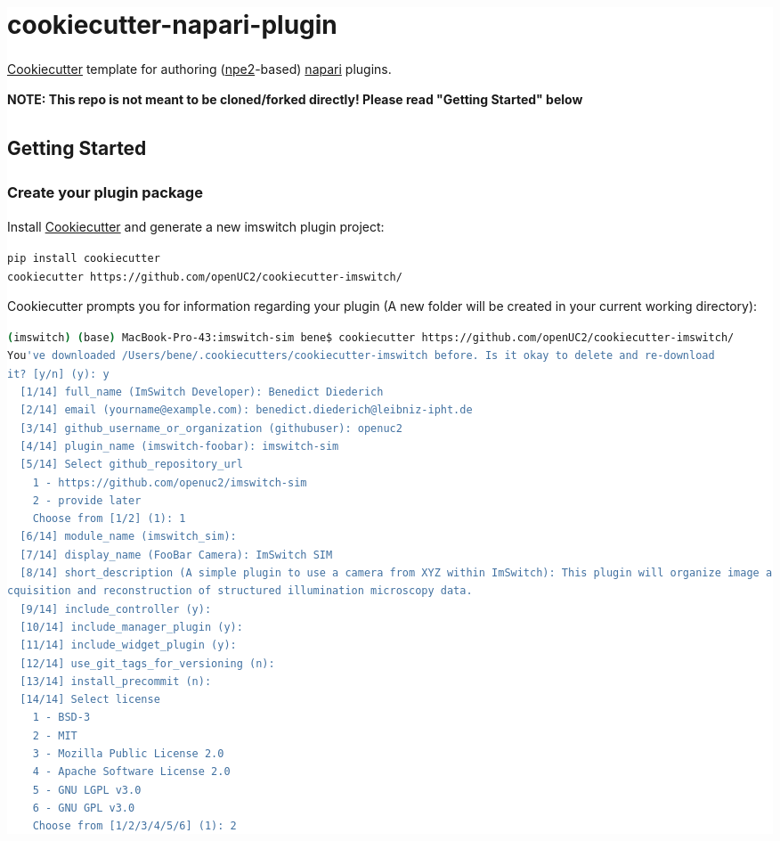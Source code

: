 # cookiecutter-napari-plugin

[Cookiecutter] template for authoring ([npe2]-based) [napari] plugins.

**NOTE: This repo is not meant to be cloned/forked directly! Please read "Getting Started" below**

## Getting Started

### Create your plugin package

Install [Cookiecutter] and generate a new imswitch plugin project:

```bash
pip install cookiecutter
cookiecutter https://github.com/openUC2/cookiecutter-imswitch/
```

Cookiecutter prompts you for information regarding your plugin
(A new folder will be created in your current working directory):

```bash
(imswitch) (base) MacBook-Pro-43:imswitch-sim bene$ cookiecutter https://github.com/openUC2/cookiecutter-imswitch/
You've downloaded /Users/bene/.cookiecutters/cookiecutter-imswitch before. Is it okay to delete and re-download 
it? [y/n] (y): y
  [1/14] full_name (ImSwitch Developer): Benedict Diederich
  [2/14] email (yourname@example.com): benedict.diederich@leibniz-ipht.de
  [3/14] github_username_or_organization (githubuser): openuc2
  [4/14] plugin_name (imswitch-foobar): imswitch-sim
  [5/14] Select github_repository_url
    1 - https://github.com/openuc2/imswitch-sim
    2 - provide later
    Choose from [1/2] (1): 1
  [6/14] module_name (imswitch_sim): 
  [7/14] display_name (FooBar Camera): ImSwitch SIM
  [8/14] short_description (A simple plugin to use a camera from XYZ within ImSwitch): This plugin will organize image acquisition and reconstruction of structured illumination microscopy data. 
  [9/14] include_controller (y): 
  [10/14] include_manager_plugin (y): 
  [11/14] include_widget_plugin (y): 
  [12/14] use_git_tags_for_versioning (n): 
  [13/14] install_precommit (n): 
  [14/14] Select license
    1 - BSD-3
    2 - MIT
    3 - Mozilla Public License 2.0
    4 - Apache Software License 2.0
    5 - GNU LGPL v3.0
    6 - GNU GPL v3.0
    Choose from [1/2/3/4/5/6] (1): 2
```


[napari organization]: https://github.com/napari/
[gitter_badge]: https://badges.gitter.im/Join%20Chat.svg
[gitter]: https://gitter.im/napari/cookiecutter-napari-plugin?utm_source=badge&utm_medium=badge&utm_campaign=pr-badge&utm_content=badge "Join Chat on Gitter.im"
[travis_badge]: https://travis-ci.org/napari/cookiecutter-napari-plugin.svg?branch=main
[travis]: https://travis-ci.org/napari/cookiecutter-napari-plugin "See Build Status on Travis CI"
[docs_badge]: https://readthedocs.org/projects/cookiecutter-napari-plugin/badge/?version=latest
[documentation]: https://cookiecutter-napari-plugin.readthedocs.io/en/latest/ "Documentation"
[cookiecutter]: https://github.com/audreyr/cookiecutter
[napari]: https://github.com/napari/napari
[npe2]: https://github.com/napari/npe2
[pypi]: https://pypi.org/
[tox]: https://tox.readthedocs.io/en/latest/
[file an issue]: https://github.com/napari/cookiecutter-napari-plugin/issues
[sphinx]: https://www.sphinx-doc.org/en/master/usage/quickstart.html
[mkdocs]: https://www.mkdocs.org/getting-started/
[jupyterbook]: https://jupyterbook.org/en/stable/start/your-first-book.html
[mit]: http://opensource.org/licenses/MIT
[mpl v2.0]: https://www.mozilla.org/media/MPL/2.0/index.txt
[bsd-3]: http://opensource.org/licenses/BSD-3-Clause
[gnu gpl v3.0]: http://www.gnu.org/licenses/gpl-3.0.txt
[gnu lgpl v3.0]: http://www.gnu.org/licenses/lgpl-3.0.txt
[apache v2.0]: http://www.apache.org/licenses/LICENSE-2.0
[travis ci]: https://travis-ci.com/
[appveyor]: http://www.appveyor.com/
[pypa code of conduct]: https://www.pypa.io/en/latest/code-of-conduct/
[shortbread]: https://github.com/audreyr/cookiecutter/releases/tag/1.4.0
[osi_certified]: https://opensource.org/trademarks/osi-certified/web/osi-certified-120x100.png
[osi]: https://opensource.org/
[github actions]: https://github.com/features/actions
[new github repository]: https://help.github.com/en/github/getting-started-with-github/create-a-repo
[setuptools_scm]: https://github.com/pypa/setuptools_scm